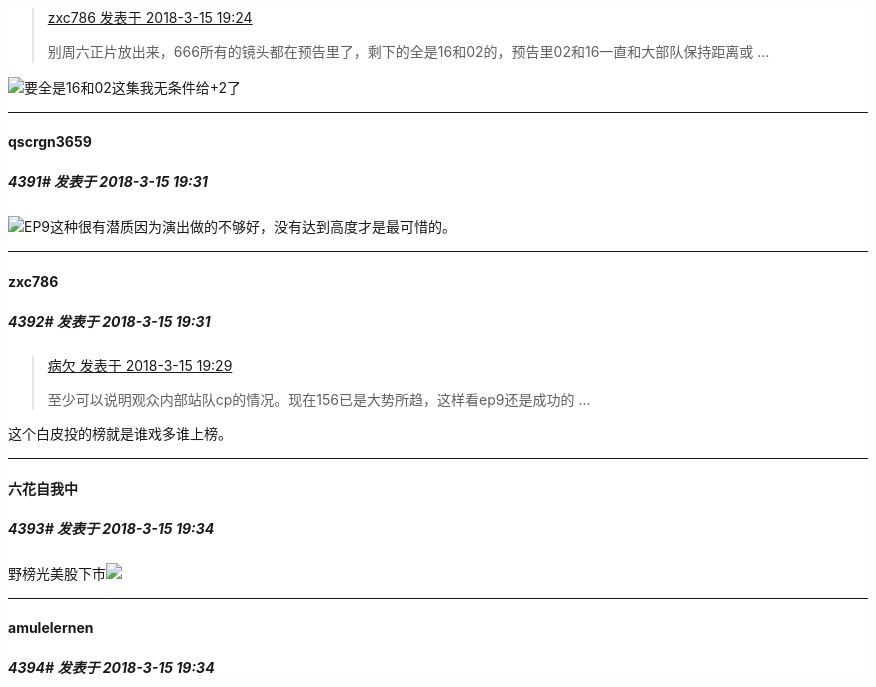 

<blockquote><a href="httphttps://bbs.saraba1st.com/2b/forum.php?mod=redirect&amp;goto=findpost&amp;pid=38862685&amp;ptid=1586984" target="_blank">zxc786 发表于 2018-3-15 19:24</a>

别周六正片放出来，666所有的镜头都在预告里了，剩下的全是16和02的，预告里02和16一直和大部队保持距离或 ...</blockquote>
<img src="https://static.saraba1st.com/image/smiley/face2017/037.png" referrerpolicy="no-referrer">要全是16和02这集我无条件给+2了







*****

####  qscrgn3659  
##### 4391#       发表于 2018-3-15 19:31



<img src="https://static.saraba1st.com/image/smiley/face2017/001.png" referrerpolicy="no-referrer">EP9这种很有潜质因为演出做的不够好，没有达到高度才是最可惜的。







*****

####  zxc786  
##### 4392#       发表于 2018-3-15 19:31



<blockquote><a href="httphttps://bbs.saraba1st.com/2b/forum.php?mod=redirect&amp;goto=findpost&amp;pid=38862735&amp;ptid=1586984" target="_blank">病欠 发表于 2018-3-15 19:29</a>

至少可以说明观众内部站队cp的情况。现在156已是大势所趋，这样看ep9还是成功的 ...</blockquote>
这个白皮投的榜就是谁戏多谁上榜。







*****

####  六花自我中  
##### 4393#       发表于 2018-3-15 19:34




野榜光美股下市<img src="https://static.saraba1st.com/image/smiley/face2017/001.png" referrerpolicy="no-referrer">







*****

####  amulelernen  
##### 4394#       发表于 2018-3-15 19:34

